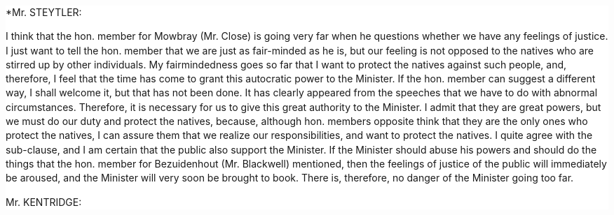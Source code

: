 
</speech>

<speech by="#steytler">

<from>*Mr. <person refersTo="hansard_za">STEYTLER</person>:</from>

<p>I think that the hon. member for Mowbray (Mr. Close) is going very far when he questions whether we have any feelings of justice. I just want to tell the hon. member that we are just as fair-minded as he is, but our feeling is not opposed to the natives who are stirred up by other individuals. My fairmindedness goes so far that I want to protect the natives against such people, and, therefore, I feel that the time has come to grant this autocratic power to the Minister. If the hon. member can suggest a different way, I shall welcome it, but that has not been done. It has clearly appeared from the speeches that we have to do with abnormal circumstances. Therefore, it is necessary for us to give this great authority to the Minister. I admit that they are great powers, but we must do our duty and protect the natives, because, although hon. members opposite think that they are the only ones who protect the natives, I can assure them that we realize our responsibilities, and want to protect the natives. I quite agree with the sub-clause, and I am certain that the public also support the Minister. If the Minister should abuse his powers and should do the things that the hon. member for Bezuidenhout (Mr. Blackwell) mentioned, then the feelings of justice of the public will immediately be aroused, and the Minister will very soon be brought to book. There is, therefore, no danger of the Minister going too far.</p>

</speech>

<speech by="#kentridge">

<from>Mr. <person refersTo="hansard_za">KENTRIDGE</person>:</from>
